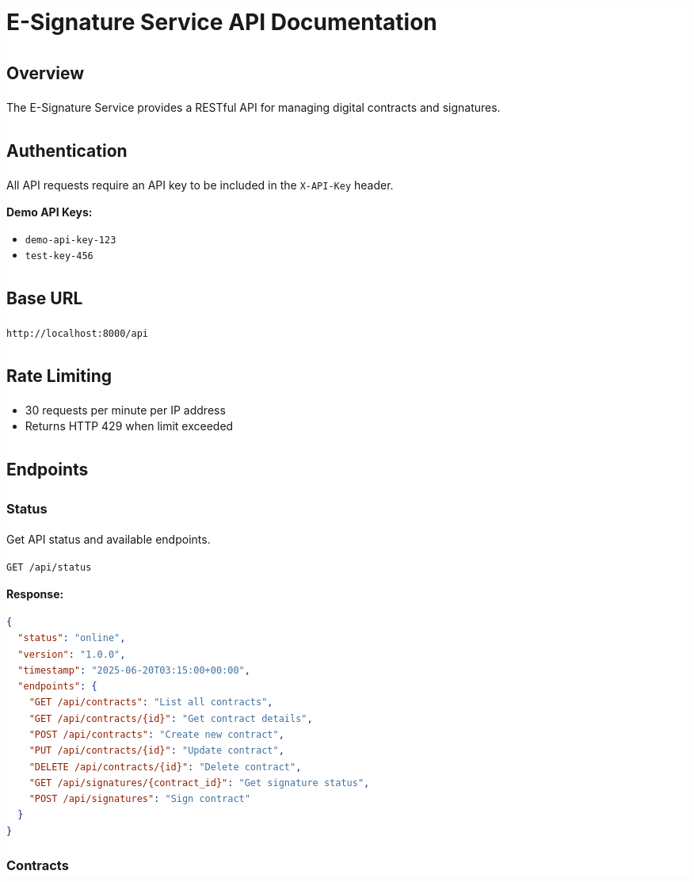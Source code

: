 # E-Signature Service API Documentation

## Overview
The E-Signature Service provides a RESTful API for managing digital contracts and signatures.

## Authentication
All API requests require an API key to be included in the `X-API-Key` header.

**Demo API Keys:**
- `demo-api-key-123`
- `test-key-456`

## Base URL
```
http://localhost:8000/api
```

## Rate Limiting
- 30 requests per minute per IP address
- Returns HTTP 429 when limit exceeded

## Endpoints

### Status
Get API status and available endpoints.

```http
GET /api/status
```

**Response:**
```json
{
  "status": "online",
  "version": "1.0.0",
  "timestamp": "2025-06-20T03:15:00+00:00",
  "endpoints": {
    "GET /api/contracts": "List all contracts",
    "GET /api/contracts/{id}": "Get contract details",
    "POST /api/contracts": "Create new contract",
    "PUT /api/contracts/{id}": "Update contract",
    "DELETE /api/contracts/{id}": "Delete contract",
    "GET /api/signatures/{contract_id}": "Get signature status",
    "POST /api/signatures": "Sign contract"
  }
}
```

### Contracts
